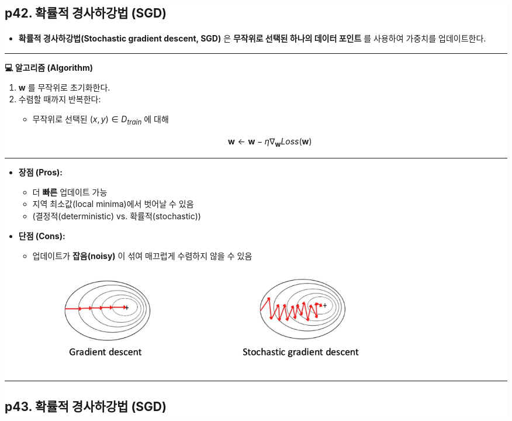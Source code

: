 
## p42. 확률적 경사하강법 (SGD)  

- **확률적 경사하강법(Stochastic gradient descent, SGD)** 은 **무작위로 선택된 하나의 데이터 포인트** 를 사용하여 가중치를 업데이트한다.  

---

**💻 알고리즘 (Algorithm)**  
1. **w** 를 무작위로 초기화한다.  
2. 수렴할 때까지 반복한다:  
   - 무작위로 선택된 $(x, y) \in D_{train}$ 에 대해  

     $$
     \mathbf{w} \leftarrow \mathbf{w} - \eta \nabla_{\mathbf{w}} Loss(\mathbf{w})
     $$  

---

- **장점 (Pros):**  
  - 더 **빠른** 업데이트 가능  
  - 지역 최소값(local minima)에서 벗어날 수 있음  
  - (결정적(deterministic) vs. 확률적(stochastic))  

- **단점 (Cons):**  
  - 업데이트가 **잡음(noisy)** 이 섞여 매끄럽게 수렴하지 않을 수 있음  

<img src="/assets/img/textmining/2/image_32.png" alt="image" width="720px">

---

## p43. 확률적 경사하강법 (SGD)  
